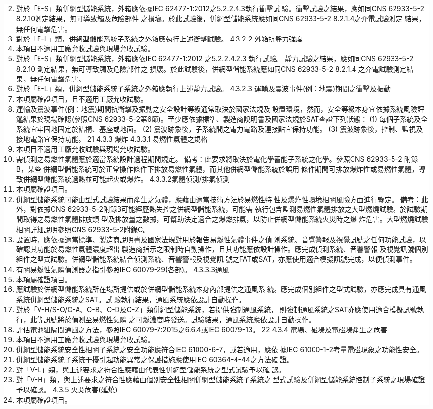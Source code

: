 2. 對於「E-S」類併網型儲能系統，外箱應依據IEC 62477-1:2012之5.2.2.4.3執行衝擊試
驗。衝擊試驗之結果，應如同CNS 62933-5-2 8.2.10測定結果，無可導致觸及危險部件
之損壞。於此試驗後，併網型儲能系統應如同CNS 62933-5-2 8.2.1.4之介電試驗測定
結果，無任何電擊危害。
3. 對於「E-L」類，併網型儲能系統子系統之外箱應執行上述衝擊試驗。
4.3.2.2 外箱抗靜力強度
1. 本項目不適用工廠允收試驗與現場允收試驗。
2. 對於「E-S」類併網型儲能系統，外箱應依IEC 62477-1:2012 之5.2.2.4.2.3 執行試驗。
靜力試驗之結果，應如同CNS 62933-5-2 8.2.10 測定結果，無可導致觸及危險部件之
損壞。於此試驗後，併網型儲能系統應如同CNS 62933-5-2 8.2.1.4 之介電試驗測定結
果，無任何電擊危害。
3. 對於「E-L」類，併網型儲能系統子系統之外箱應執行上述靜力試驗。
4.3.2.3 運輸及震波事件(例：地震)期間之衝擊及振動
1. 本項屬確證項目，且不適用工廠允收試驗。
2. 運輸及震波事件(例：地震)期間抗衝擊及振動之安全設計等級通常取決於國家法規及
設置環境，然而，安全等級本身宜依據系統風險評鑑結果於現場確認(參照CNS
62933-5-2第6節)。至少應依據標準、製造商說明書及國家法規於SAT查證下列狀態：
(1) 每個子系統及全系統宜牢固地固定於結構、基座或地面。
(2) 震波跡象後，子系統間之電力電路及連接點宜保持功能。
(3) 震波跡象後，控制、監視及接地電路宜保持功能。
21
4.3.3 爆炸
4.3.3.1 易燃性氣體之規格
1. 本項目不適用工廠允收試驗與現場允收試驗。
2. 需偵測之易燃性氣體應於適當系統設計過程期間規定。
備考：此要求將取決於電化學蓄能子系統之化學。參照CNS 62933-5-2 附錄B，某些
併網型儲能系統可於正常操作條件下排放易燃性氣體，而其他併網型儲能系統於誤用
條件期間可排放爆炸性或易燃性氣體，導致併網型儲能系統過熱並可能起火或爆炸。
4.3.3.2氣體偵測/排氣偵測
1. 本項屬確證項目。
2. 併網型儲能系統可能由型式試驗結果而產生之氣體，應藉由適當技術方法於易燃性特
性及爆炸性環境相關風險方面進行鑒定。
備考：此外，對依據CNS 62933-5-2附錄B可能經歷熱失控之併網型儲能系統，可能需
執行包含監測易燃性氣體排放之大型燃燒試驗。於試驗期間取得之易燃性氣體排放類
型及排放量之數據，可幫助決定適合之爆燃排氣，以防止併網型儲能系統火災時之爆
炸危害。大型燃燒試驗相關詳細說明參照CNS 62933-5-2附錄C。
3. 設置時，應依據適當標準、製造商說明書及國家法規對用於報告易燃性氣體事件之偵
測系統、音響警報及視覺訊號之任何功能試驗，以確認其功能於易燃性氣體濃度超出
製造商指示之限制時自動操作，且其功能應依設計操作。應完成偵測系統、音響警報
及視覺訊號個別組件之型式試驗。併網型儲能系統結合偵測系統、音響警報及視覺訊
號之FAT或SAT，亦應使用適合模擬訊號完成，以便偵測事件。
4. 有關易燃性氣體偵測器之指引參照IEC 60079-29(各部)。
4.3.3.3通風
1. 本項屬確證項目。
2. 應試驗於併網型儲能系統所在場所提供或於併網型儲能系統本身內部提供之通風系
統。應完成個別組件之型式試驗，亦應完成具有通風系統併網型儲能系統之SAT。試
驗執行結果，通風系統應依設計自動操作。
3. 對於「V-H/S-O/C-A、C-B、C-D及C-Z」類併網型儲能系統，若提供強制通風系統，
則強制通風系統之SAT亦應使用適合模擬訊號執行，此等訊號將於偵測至易燃性氣體
之可燃濃度時發送。試驗結果，通風系統應依設計自動操作。
4. 評估電池組隔間通風之方法，參照IEC 60079-7:2015之6.6.4或IEC 60079-13。
22
4.3.4 電場、磁場及電磁場產生之危害
1. 本項目不適用工廠允收試驗與現場允收試驗。
2. 併網型儲能系統安全性相關子系統之安全功能應符合IEC 61000-6-7，或若適用，應依
據IEC 61000-1-2考量電磁現象之功能性安全。
3. 併網型儲能系統子系統干擾引起功能異常之保護措施應使用IEC 60364-4-44之方法確
證。
4. 對「V-L」類，與上述要求之符合性應藉由代表性併網型儲能系統之型式試驗予以確
認。
5. 對「V-H」類，與上述要求之符合性應藉由個別安全性相關併網型儲能系統子系統之
型式試驗及併網型儲能系統控制子系統之現場確證予以確認。
4.3.5 火災危害(延燒)
1. 本項屬確證項目。